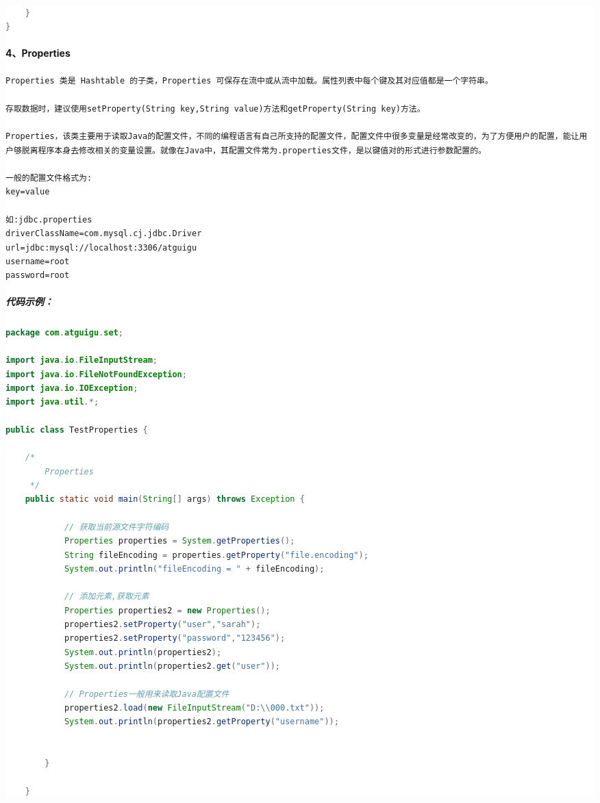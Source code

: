 ```java
    }
}
```

#### **4、Properties**

```tex
Properties 类是 Hashtable 的子类，Properties 可保存在流中或从流中加载。属性列表中每个键及其对应值都是一个字符串。

存取数据时，建议使用setProperty(String key,String value)方法和getProperty(String key)方法。

Properties，该类主要用于读取Java的配置文件，不同的编程语言有自己所支持的配置文件，配置文件中很多变量是经常改变的，为了方便用户的配置，能让用户够脱离程序本身去修改相关的变量设置。就像在Java中，其配置文件常为.properties文件，是以键值对的形式进行参数配置的。

一般的配置文件格式为:
key=value

如:jdbc.properties
driverClassName=com.mysql.cj.jdbc.Driver
url=jdbc:mysql://localhost:3306/atguigu
username=root
password=root
```

##### 代码示例：

```java
package com.atguigu.set;

import java.io.FileInputStream;
import java.io.FileNotFoundException;
import java.io.IOException;
import java.util.*;

public class TestProperties {

    /*
        Properties
     */
    public static void main(String[] args) throws Exception {

            // 获取当前源文件字符编码
            Properties properties = System.getProperties();
            String fileEncoding = properties.getProperty("file.encoding");
            System.out.println("fileEncoding = " + fileEncoding);

            // 添加元素,获取元素
            Properties properties2 = new Properties();
            properties2.setProperty("user","sarah");
            properties2.setProperty("password","123456");
            System.out.println(properties2);
            System.out.println(properties2.get("user"));

            // Properties一般用来读取Java配置文件
            properties2.load(new FileInputStream("D:\\000.txt"));
            System.out.println(properties2.getProperty("username"));


        }

    }
```
